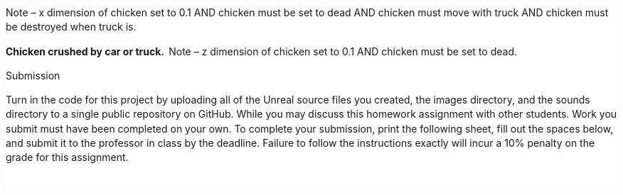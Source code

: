 Note – x dimension of chicken set to 0.1 AND chicken must be set to dead AND chicken must move with truck AND chicken must be destroyed when truck is.
</td>
<td width="342"><strong>Chicken crushed by car or truck. &nbsp;</strong>Note – z dimension of chicken set to 0.1 AND chicken must be set to dead.</td>
</tr>
</tbody>
</table>
&nbsp;

Submission

Turn in the code for this project by uploading all of the Unreal source files you created, the images directory, and the sounds directory to a single public repository on GitHub. While you may discuss this homework assignment with other students. Work you submit must have been completed on your own. To complete your submission, print the following sheet, fill out the spaces below, and submit it to the professor in class by the deadline. Failure to follow the instructions exactly will incur a 10% penalty on the grade for this assignment.

&nbsp;

